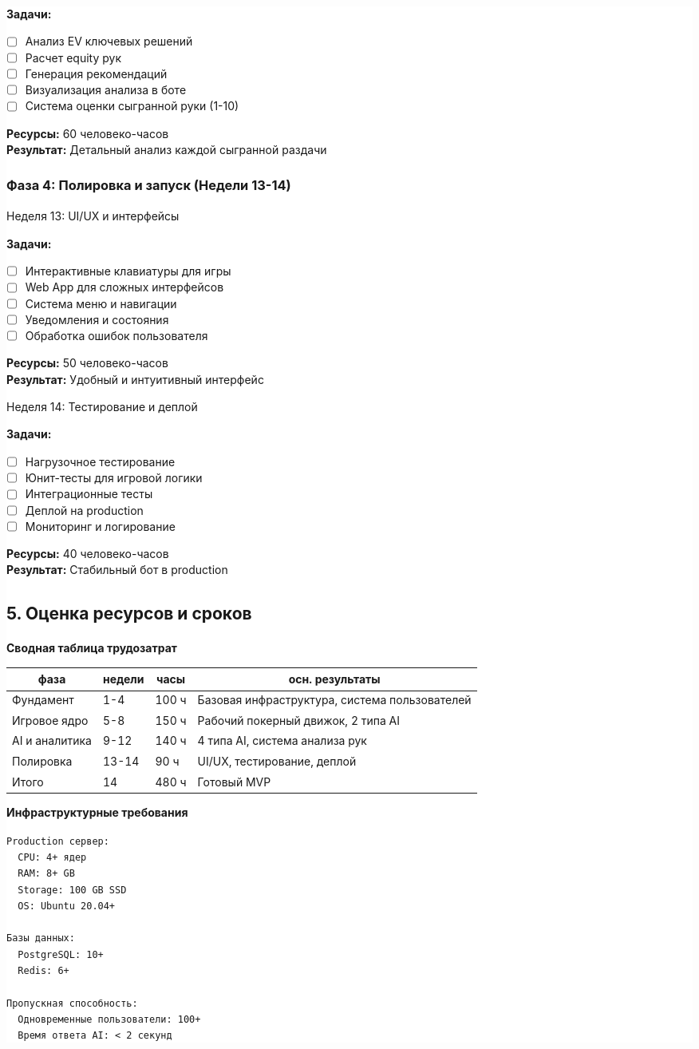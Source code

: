**Задачи:**
- [ ] Анализ EV ключевых решений
- [ ] Расчет equity рук
- [ ] Генерация рекомендаций
- [ ] Визуализация анализа в боте
- [ ] Система оценки сыгранной руки (1-10)

**Ресурсы:** 60 человеко-часов  
**Результат:** Детальный анализ каждой сыгранной раздачи

### Фаза 4: Полировка и запуск (Недели 13-14)

Неделя 13: UI/UX и интерфейсы

**Задачи:**
- [ ] Интерактивные клавиатуры для игры
- [ ] Web App для сложных интерфейсов
- [ ] Система меню и навигации
- [ ] Уведомления и состояния
- [ ] Обработка ошибок пользователя

**Ресурсы:** 50 человеко-часов  
**Результат:** Удобный и интуитивный интерфейс

Неделя 14: Тестирование и деплой

**Задачи:**
- [ ] Нагрузочное тестирование
- [ ] Юнит-тесты для игровой логики
- [ ] Интеграционные тесты
- [ ] Деплой на production
- [ ] Мониторинг и логирование

**Ресурсы:** 40 человеко-часов  
**Результат:** Стабильный бот в production

## 5. Оценка ресурсов и сроков

**Сводная таблица трудозатрат**

|фаза|недели|часы|осн. результаты|
|----|------|----|---------------|
|Фундамент|1-4|100 ч|	Базовая инфраструктура, система пользователей|
|Игровое ядро|5-8|	150 ч|Рабочий покерный движок, 2 типа AI|
|AI и аналитика|9-12|	140 ч|	4 типа AI, система анализа рук|
|Полировка|13-14|90 ч|UI/UX, тестирование, деплой|
|Итого|14|480 ч|	Готовый MVP|


**Инфраструктурные требования**
```yalm
Production сервер:
  CPU: 4+ ядер
  RAM: 8+ GB
  Storage: 100 GB SSD
  OS: Ubuntu 20.04+
  
Базы данных:
  PostgreSQL: 10+ 
  Redis: 6+
  
Пропускная способность:
  Одновременные пользователи: 100+
  Время ответа AI: < 2 секунд
  ```